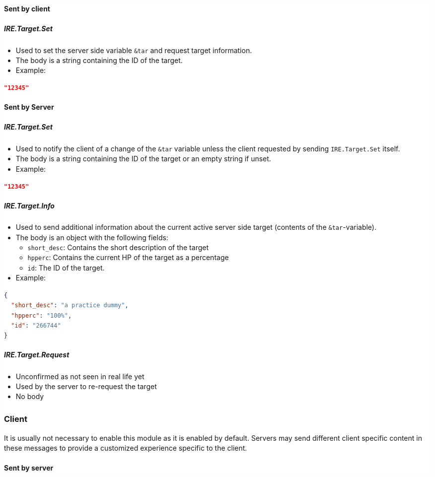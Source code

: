 #### Sent by client ####

##### IRE.Target.Set #####

- Used to set the server side variable `&tar` and request target information.
- The body is a string containing the ID of the target.
- Example:

```json
"12345"
```

#### Sent by Server ####

##### IRE.Target.Set #####

- Used to notify the client of a change of the `&tar` variable unless the client requested by sending `IRE.Target.Set` itself.
- The body is a string containing the ID of the target or an empty string if unset.
- Example:

```json
"12345"
```

##### IRE.Target.Info #####

- Used to send additional information about the current active server side target (contents of the `&tar`-variable).
- The body is an object with the following fields:
  - `short_desc`: Contains the short description of the target
  - `hpperc`: Contains the current HP of the target as a percentage
  - `id`: The ID of the target.
- Example:

```json
{
  "short_desc": "a practice dummy",
  "hpperc": "100%",
  "id": "266744"
}
```

##### IRE.Target.Request #####

- Unconfirmed as not seen in real life yet
- Used by the server to re-request the target
- No body

### Client ###

It is usually not necessary to enable this module as it is enabled by default. Servers may send different client specific content in these messages to provide a customized experience specific to the client.

#### Sent by server ####
